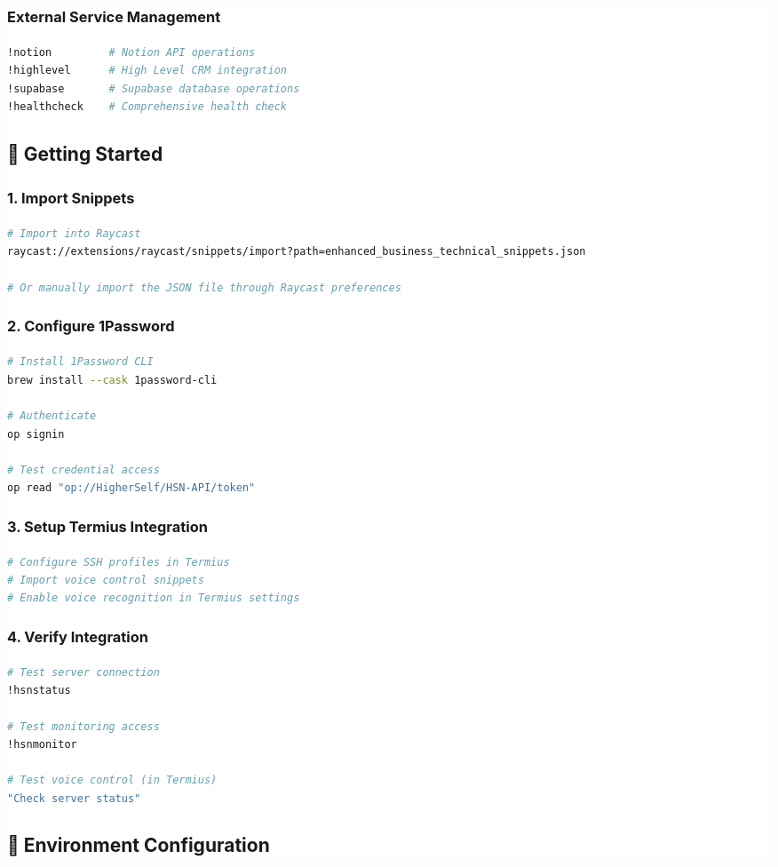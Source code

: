 ### External Service Management
```bash
!notion         # Notion API operations
!highlevel      # High Level CRM integration
!supabase       # Supabase database operations
!healthcheck    # Comprehensive health check
```

## 🚀 Getting Started

### 1. Import Snippets
```bash
# Import into Raycast
raycast://extensions/raycast/snippets/import?path=enhanced_business_technical_snippets.json

# Or manually import the JSON file through Raycast preferences
```

### 2. Configure 1Password
```bash
# Install 1Password CLI
brew install --cask 1password-cli

# Authenticate
op signin

# Test credential access
op read "op://HigherSelf/HSN-API/token"
```

### 3. Setup Termius Integration
```bash
# Configure SSH profiles in Termius
# Import voice control snippets
# Enable voice recognition in Termius settings
```

### 4. Verify Integration
```bash
# Test server connection
!hsnstatus

# Test monitoring access
!hsnmonitor

# Test voice control (in Termius)
"Check server status"
```

## 🔧 Environment Configuration
